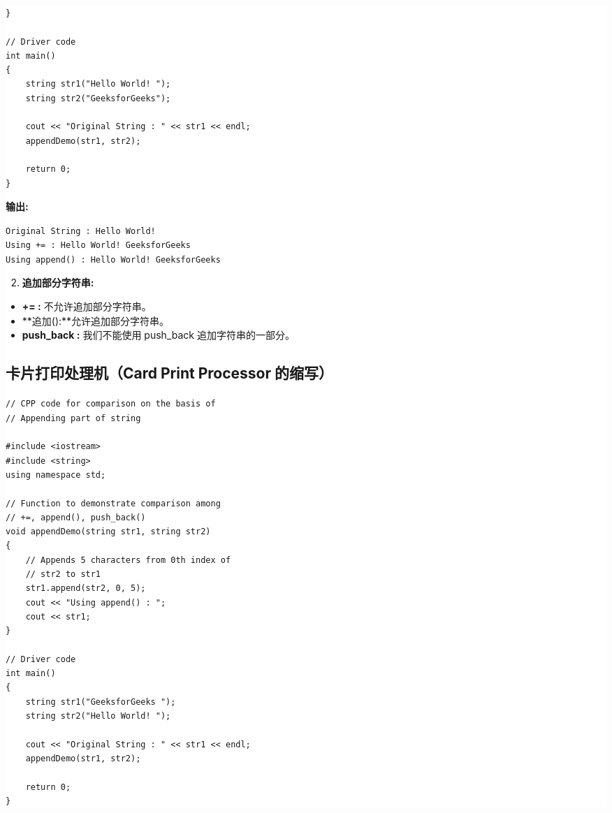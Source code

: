 ```
}

// Driver code
int main()
{
    string str1("Hello World! ");
    string str2("GeeksforGeeks");

    cout << "Original String : " << str1 << endl;
    appendDemo(str1, str2);

    return 0;
}
```

**输出:**

```
Original String : Hello World! 
Using += : Hello World! GeeksforGeeks
Using append() : Hello World! GeeksforGeeks
```

2) **追加部分字符串:**

*   **+= :** 不允许追加部分字符串。
*   **追加():**允许追加部分字符串。
*   **push_back :** 我们不能使用 push_back 追加字符串的一部分。

## 卡片打印处理机（Card Print Processor 的缩写）

```
// CPP code for comparison on the basis of
// Appending part of string

#include <iostream>
#include <string>
using namespace std;

// Function to demonstrate comparison among
// +=, append(), push_back()
void appendDemo(string str1, string str2)
{
    // Appends 5 characters from 0th index of
    // str2 to str1
    str1.append(str2, 0, 5);
    cout << "Using append() : ";
    cout << str1;
}

// Driver code
int main()
{
    string str1("GeeksforGeeks ");
    string str2("Hello World! ");

    cout << "Original String : " << str1 << endl;
    appendDemo(str1, str2);

    return 0;
}
```
